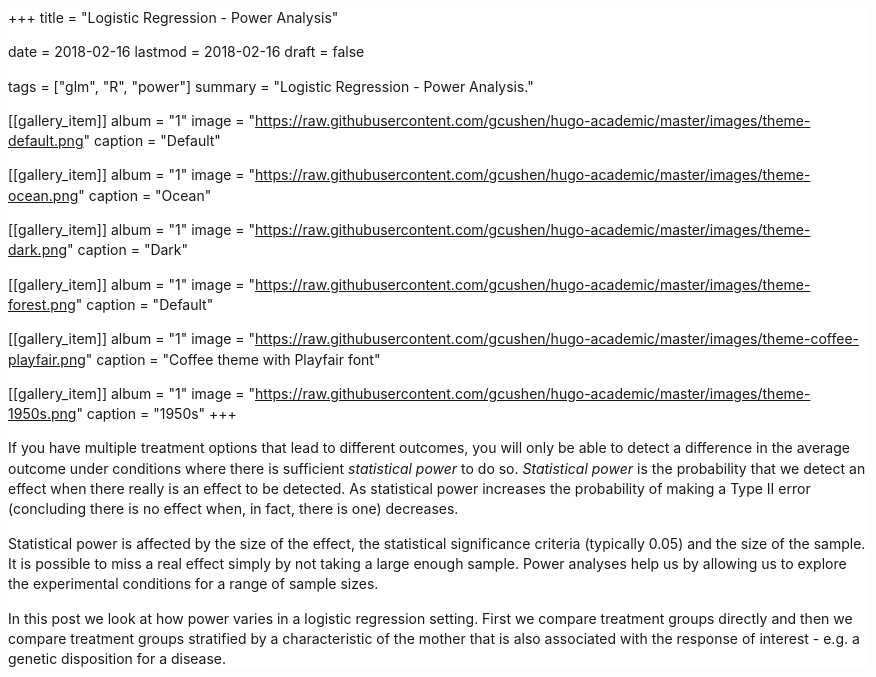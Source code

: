 +++
title = "Logistic Regression - Power Analysis"

date = 2018-02-16
lastmod = 2018-02-16
draft = false


tags = ["glm", "R", "power"]
summary = "Logistic Regression - Power Analysis."


[[gallery_item]]
album = "1"
image = "https://raw.githubusercontent.com/gcushen/hugo-academic/master/images/theme-default.png"
caption = "Default"

[[gallery_item]]
album = "1"
image = "https://raw.githubusercontent.com/gcushen/hugo-academic/master/images/theme-ocean.png"
caption = "Ocean"

[[gallery_item]]
album = "1"
image = "https://raw.githubusercontent.com/gcushen/hugo-academic/master/images/theme-dark.png"
caption = "Dark"

[[gallery_item]]
album = "1"
image = "https://raw.githubusercontent.com/gcushen/hugo-academic/master/images/theme-forest.png"
caption = "Default"

[[gallery_item]]
album = "1"
image = "https://raw.githubusercontent.com/gcushen/hugo-academic/master/images/theme-coffee-playfair.png"
caption = "Coffee theme with Playfair font"

[[gallery_item]]
album = "1"
image = "https://raw.githubusercontent.com/gcushen/hugo-academic/master/images/theme-1950s.png"
caption = "1950s"
+++

If you have multiple treatment options that lead to different outcomes, you will only be able to detect a difference in the average outcome under conditions where there is sufficient _statistical power_ to do so. _Statistical power_ is the probability that we detect an effect when there really is an effect to be detected. As statistical power increases the probability of making a Type II error (concluding there is no effect when, in fact, there is one) decreases.

Statistical power is affected by the size of the effect, the statistical significance criteria (typically 0.05) and the size of the sample. It is possible to miss a real effect simply by not taking a large enough sample. Power analyses help us by allowing us to explore the experimental conditions for a range of sample sizes. 

In this post we look at how power varies in a logistic regression setting. First we compare treatment groups directly and then we compare treatment groups stratified by a characteristic of the mother that is also associated with the response of interest - e.g. a genetic disposition for a disease.
